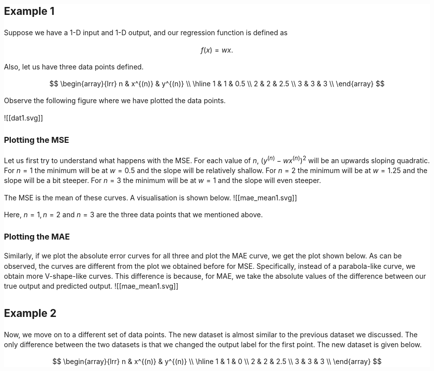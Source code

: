 ## Example 1

Suppose we have a 1-D input and 1-D output, and our regression function is defined as

$$
f(x) =  w x.
$$

Also, let us have three data points defined.

$$
\begin{array}{lrr}
n & x^{(n)} & y^{(n)}  \\
\hline
1 & 1 &  0.5 \\
2 & 2 &  2.5 \\ 
3 &  3 &  3 \\   
\end{array}
$$

Observe the following figure where we have plotted the data points.

![[dat1.svg]]

### Plotting the MSE

Let us first try to understand what happens with the MSE. For each value of $n$, $(y^{(n)}-w x^{(n)})^2$ will be an upwards sloping quadratic. For $n=1$ the minimum will be at $w=0.5$ and the slope will be relatively shallow. For $n=2$ the minimum will be at $w=1.25$ and the slope will be a bit steeper. For $n=3$ the minimum will be at $w=1$ and the slope will even steeper.

The MSE is the mean of these curves. A visualisation is shown below.
![[mae_mean1.svg]]

Here, $n = 1, n = 2$ and $n=3$ are the three data points that we mentioned above.

### Plotting the MAE

Similarly, if we plot the absolute error curves for all three and plot the MAE curve, we get the plot shown below. As can be observed, the curves are different from the plot we obtained before for MSE. Specifically, instead of a parabola-like curve, we obtain more V-shape-like curves. This difference is because, for MAE, we take the absolute values of the difference between our true output and predicted output. 
![[mae_mean1.svg]]
## Example 2

Now, we move on to a different set of data points. The new dataset is almost similar to the previous dataset we discussed. The only difference between the two datasets is that we changed the output label for the first point. The new dataset is given below.

$$
\begin{array}{lrr}
n & x^{(n)} & y^{(n)}  \\
\hline
1 & 1 &  0 \\
2 & 2 &  2.5 \\ 
3 &  3 &  3 \\   
\end{array}
$$
